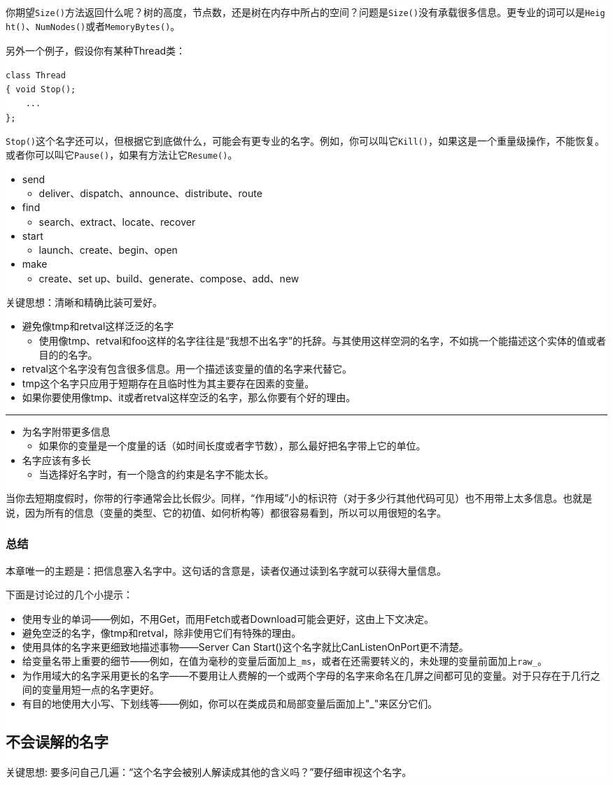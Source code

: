你期望`Size()`方法返回什么呢？树的高度，节点数，还是树在内存中所占的空间？问题是`Size()`没有承载很多信息。更专业的词可以是`Height()`、`NumNodes()`或者`MemoryBytes()`。

另外一个例子，假设你有某种Thread类：

    class Thread
    { void Stop();
        ...
    };

`Stop()`这个名字还可以，但根据它到底做什么，可能会有更专业的名字。例如，你可以叫它`Kill()`，如果这是一个重量级操作，不能恢复。或者你可以叫它`Pause()`，如果有方法让它`Resume()`。

+ send
    + deliver、dispatch、announce、distribute、route
+ find
    + search、extract、locate、recover
+ start
    + launch、create、begin、open
+ make
    + create、set up、build、generate、compose、add、new

关键思想：清晰和精确比装可爱好。

+ 避免像tmp和retval这样泛泛的名字
    + 使用像tmp、retval和foo这样的名字往往是“我想不出名字”的托辞。与其使用这样空洞的名字，不如挑一个能描述这个实体的值或者目的的名字。
+ retval这个名字没有包含很多信息。用一个描述该变量的值的名字来代替它。
+ tmp这个名字只应用于短期存在且临时性为其主要存在因素的变量。
+ 如果你要使用像tmp、it或者retval这样空泛的名字，那么你要有个好的理由。

---

+ 为名字附带更多信息
    + 如果你的变量是一个度量的话（如时间长度或者字节数），那么最好把名字带上它的单位。
+ 名字应该有多长
    + 当选择好名字时，有一个隐含的约束是名字不能太长。

当你去短期度假时，你带的行李通常会比长假少。同样，“作用域”小的标识符（对于多少行其他代码可见）也不用带上太多信息。也就是说，因为所有的信息（变量的类型、它的初值、如何析构等）都很容易看到，所以可以用很短的名字。

### 总结

本章唯一的主题是：把信息塞入名字中。这句话的含意是，读者仅通过读到名字就可以获得大量信息。

下面是讨论过的几个小提示：

+ 使用专业的单词——例如，不用Get，而用Fetch或者Download可能会更好，这由上下文决定。
+ 避免空泛的名字，像tmp和retval，除非使用它们有特殊的理由。
+ 使用具体的名字来更细致地描述事物——Server Can Start()这个名字就比CanListenOnPort更不清楚。
+ 给变量名带上重要的细节——例如，在值为毫秒的变量后面加上`_ms`，或者在还需要转义的，未处理的变量前面加上`raw_`。
+ 为作用域大的名字采用更长的名字——不要用让人费解的一个或两个字母的名字来命名在几屏之间都可见的变量。对于只存在于几行之间的变量用短一点的名字更好。
+ 有目的地使用大小写、下划线等——例如，你可以在类成员和局部变量后面加上"_"来区分它们。

## 不会误解的名字

关键思想: 要多问自己几遍：“这个名字会被别人解读成其他的含义吗？”要仔细审视这个名字。
